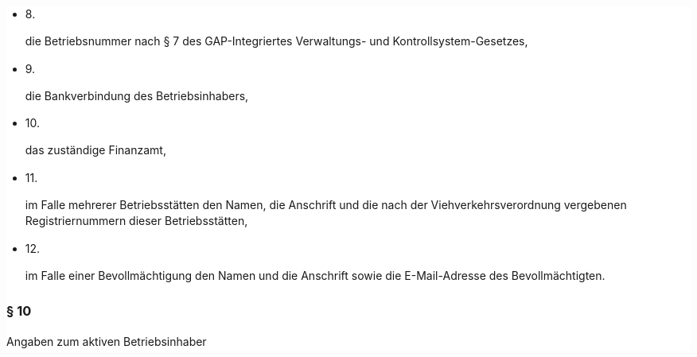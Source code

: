   - 8\.
    
    <div style="">
    
    die Betriebsnummer nach § 7 des GAP-Integriertes Verwaltungs- und
    Kontrollsystem-Gesetzes,
    
    </div>

  - 9\.
    
    <div style="">
    
    die Bankverbindung des Betriebsinhabers,
    
    </div>

  - 10\.
    
    <div style="">
    
    das zuständige Finanzamt,
    
    </div>

  - 11\.
    
    <div style="">
    
    im Falle mehrerer Betriebsstätten den Namen, die Anschrift und die
    nach der Viehverkehrsverordnung vergebenen Registriernummern dieser
    Betriebsstätten,
    
    </div>

  - 12\.
    
    <div style="">
    
    im Falle einer Bevollmächtigung den Namen und die Anschrift sowie
    die E-Mail-Adresse des Bevollmächtigten.
    
    </div>

</div>

</div>

</div>

</div>

<span id="BJNR635300022BJNE001202119.html"></span>

### § 10  
Angaben zum aktiven Betriebsinhaber

<div>

<div class="jnhtml">

<div>
